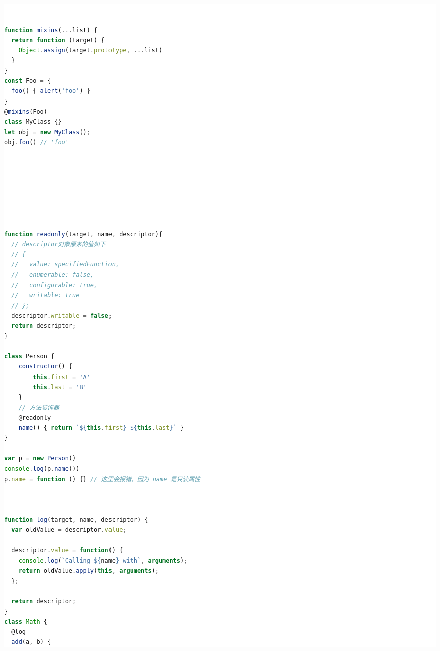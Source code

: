 ```js


function mixins(...list) {
  return function (target) {
    Object.assign(target.prototype, ...list)
  }
}
const Foo = {
  foo() { alert('foo') }
}
@mixins(Foo)
class MyClass {}
let obj = new MyClass();
obj.foo() // 'foo'








function readonly(target, name, descriptor){
  // descriptor对象原来的值如下
  // {
  //   value: specifiedFunction,
  //   enumerable: false,
  //   configurable: true,
  //   writable: true
  // };
  descriptor.writable = false;
  return descriptor;
}

class Person {
    constructor() {
        this.first = 'A'
        this.last = 'B'
    }
    // 方法装饰器
    @readonly
    name() { return `${this.first} ${this.last}` }
}

var p = new Person()
console.log(p.name())
p.name = function () {} // 这里会报错，因为 name 是只读属性



function log(target, name, descriptor) {
  var oldValue = descriptor.value;

  descriptor.value = function() {
    console.log(`Calling ${name} with`, arguments);
    return oldValue.apply(this, arguments);
  };

  return descriptor;
}
class Math {
  @log
  add(a, b) {
```